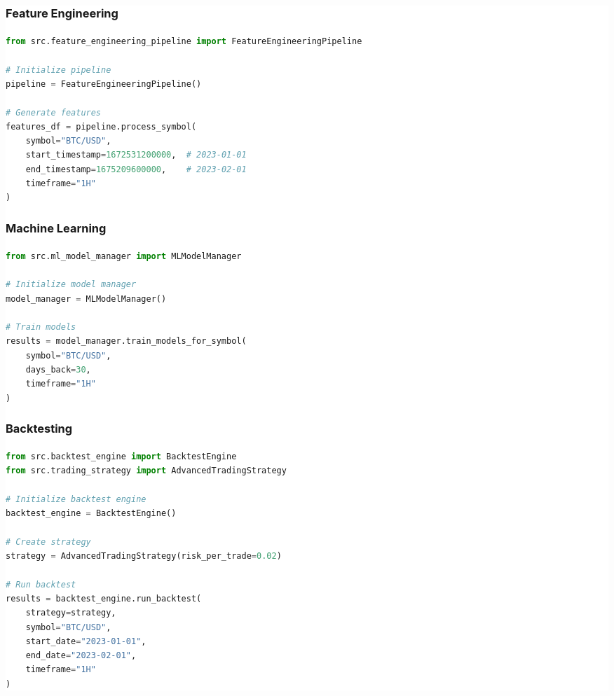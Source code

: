 ### Feature Engineering

```python
from src.feature_engineering_pipeline import FeatureEngineeringPipeline

# Initialize pipeline
pipeline = FeatureEngineeringPipeline()

# Generate features
features_df = pipeline.process_symbol(
    symbol="BTC/USD",
    start_timestamp=1672531200000,  # 2023-01-01
    end_timestamp=1675209600000,    # 2023-02-01
    timeframe="1H"
)
```

### Machine Learning

```python
from src.ml_model_manager import MLModelManager

# Initialize model manager
model_manager = MLModelManager()

# Train models
results = model_manager.train_models_for_symbol(
    symbol="BTC/USD",
    days_back=30,
    timeframe="1H"
)
```

### Backtesting

```python
from src.backtest_engine import BacktestEngine
from src.trading_strategy import AdvancedTradingStrategy

# Initialize backtest engine
backtest_engine = BacktestEngine()

# Create strategy
strategy = AdvancedTradingStrategy(risk_per_trade=0.02)

# Run backtest
results = backtest_engine.run_backtest(
    strategy=strategy,
    symbol="BTC/USD",
    start_date="2023-01-01",
    end_date="2023-02-01",
    timeframe="1H"
)
```
